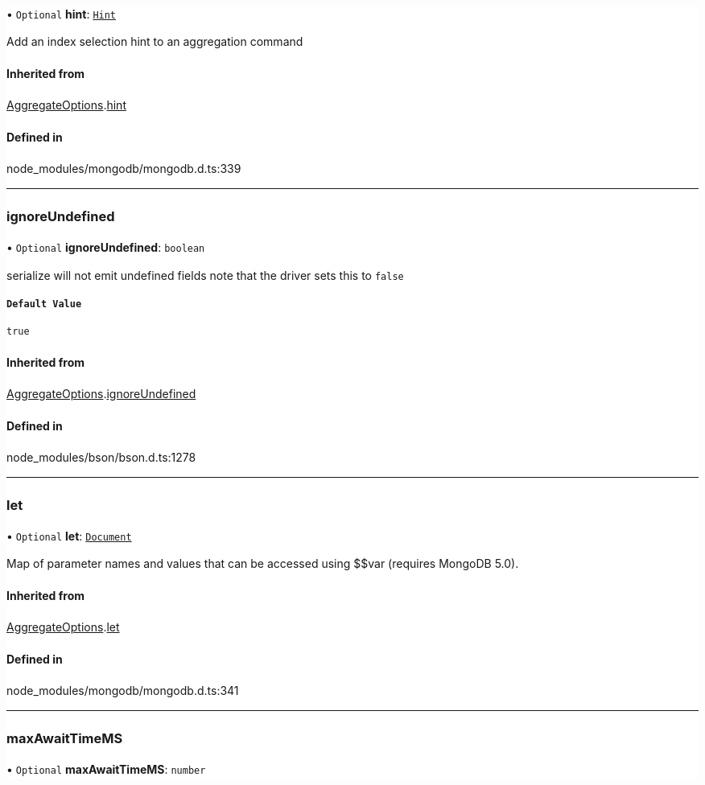 • `Optional` **hint**: [`Hint`](../modules/internal_._Z__baseOps_node_modules_mongodb_mongodb_.md#hint)

Add an index selection hint to an aggregation command

#### Inherited from

[AggregateOptions](internal_._Z__baseOps_node_modules_mongodb_mongodb_.AggregateOptions.md).[hint](internal_._Z__baseOps_node_modules_mongodb_mongodb_.AggregateOptions.md#hint)

#### Defined in

node_modules/mongodb/mongodb.d.ts:339

___

### ignoreUndefined

• `Optional` **ignoreUndefined**: `boolean`

serialize will not emit undefined fields
note that the driver sets this to `false`

**`Default Value`**

`true`

#### Inherited from

[AggregateOptions](internal_._Z__baseOps_node_modules_mongodb_mongodb_.AggregateOptions.md).[ignoreUndefined](internal_._Z__baseOps_node_modules_mongodb_mongodb_.AggregateOptions.md#ignoreundefined)

#### Defined in

node_modules/bson/bson.d.ts:1278

___

### let

• `Optional` **let**: [`Document`](internal_.Document-1.md)

Map of parameter names and values that can be accessed using $$var (requires MongoDB 5.0).

#### Inherited from

[AggregateOptions](internal_._Z__baseOps_node_modules_mongodb_mongodb_.AggregateOptions.md).[let](internal_._Z__baseOps_node_modules_mongodb_mongodb_.AggregateOptions.md#let)

#### Defined in

node_modules/mongodb/mongodb.d.ts:341

___

### maxAwaitTimeMS

• `Optional` **maxAwaitTimeMS**: `number`
